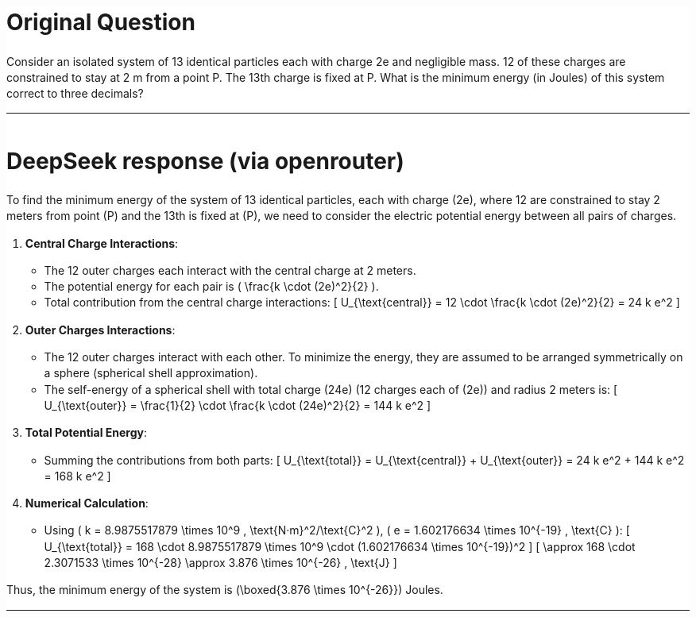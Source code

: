 # Original Question

Consider an isolated system of 13 identical particles each with charge 2e and negligible mass. 12 of these charges are
constrained to stay at 2 m from a point P. The 13th charge is fixed at P. What is the minimum energy (in Joules) of this system
correct to three decimals?

---

# DeepSeek response (via openrouter)

To find the minimum energy of the system of 13 identical particles, each with charge \(2e\), where 12 are constrained to stay 2 meters from point \(P\) and the 13th is fixed at \(P\), we need to consider the electric potential energy between all pairs of charges.

1. **Central Charge Interactions**:
   - The 12 outer charges each interact with the central charge at 2 meters.
   - The potential energy for each pair is \( \frac{k \cdot (2e)^2}{2} \).
   - Total contribution from the central charge interactions:
     \[
     U_{\text{central}} = 12 \cdot \frac{k \cdot (2e)^2}{2} = 24 k e^2
     \]

2. **Outer Charges Interactions**:
   - The 12 outer charges interact with each other. To minimize the energy, they are assumed to be arranged symmetrically on a sphere (spherical shell approximation).
   - The self-energy of a spherical shell with total charge \(24e\) (12 charges each of \(2e\)) and radius 2 meters is:
     \[
     U_{\text{outer}} = \frac{1}{2} \cdot \frac{k \cdot (24e)^2}{2} = 144 k e^2
     \]

3. **Total Potential Energy**:
   - Summing the contributions from both parts:
     \[
     U_{\text{total}} = U_{\text{central}} + U_{\text{outer}} = 24 k e^2 + 144 k e^2 = 168 k e^2
     \]

4. **Numerical Calculation**:
   - Using \( k = 8.9875517879 \times 10^9 \, \text{N·m}^2/\text{C}^2 \), \( e = 1.602176634 \times 10^{-19} \, \text{C} \):
     \[
     U_{\text{total}} = 168 \cdot 8.9875517879 \times 10^9 \cdot (1.602176634 \times 10^{-19})^2
     \]
     \[
     \approx 168 \cdot 2.3071533 \times 10^{-28} \approx 3.876 \times 10^{-26} \, \text{J}
     \]

Thus, the minimum energy of the system is \(\boxed{3.876 \times 10^{-26}}\) Joules.

---
